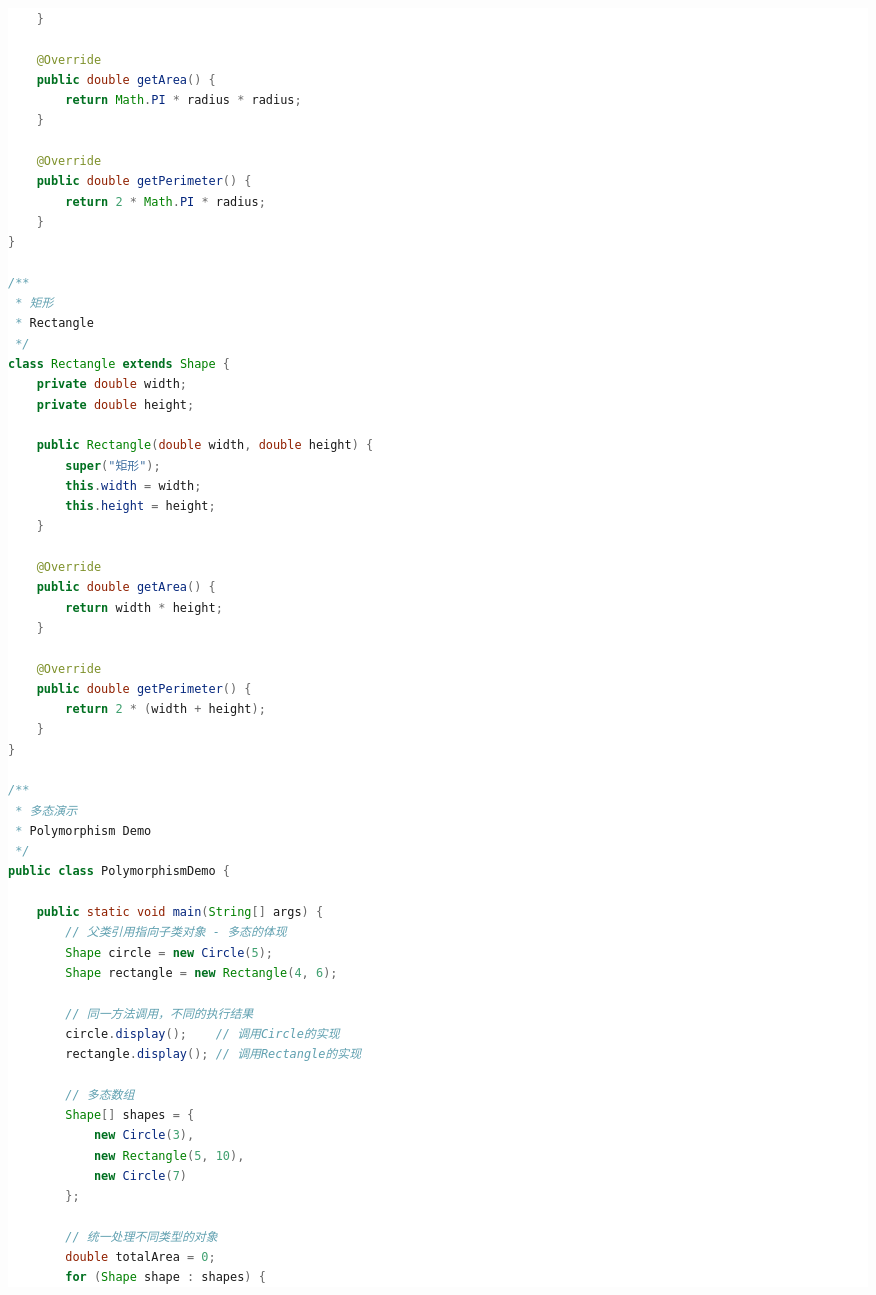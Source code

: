 ```java
    }
    
    @Override
    public double getArea() {
        return Math.PI * radius * radius;
    }
    
    @Override
    public double getPerimeter() {
        return 2 * Math.PI * radius;
    }
}

/**
 * 矩形
 * Rectangle
 */
class Rectangle extends Shape {
    private double width;
    private double height;
    
    public Rectangle(double width, double height) {
        super("矩形");
        this.width = width;
        this.height = height;
    }
    
    @Override
    public double getArea() {
        return width * height;
    }
    
    @Override
    public double getPerimeter() {
        return 2 * (width + height);
    }
}

/**
 * 多态演示
 * Polymorphism Demo
 */
public class PolymorphismDemo {
    
    public static void main(String[] args) {
        // 父类引用指向子类对象 - 多态的体现
        Shape circle = new Circle(5);
        Shape rectangle = new Rectangle(4, 6);
        
        // 同一方法调用，不同的执行结果
        circle.display();    // 调用Circle的实现
        rectangle.display(); // 调用Rectangle的实现
        
        // 多态数组
        Shape[] shapes = {
            new Circle(3),
            new Rectangle(5, 10),
            new Circle(7)
        };
        
        // 统一处理不同类型的对象
        double totalArea = 0;
        for (Shape shape : shapes) {
```